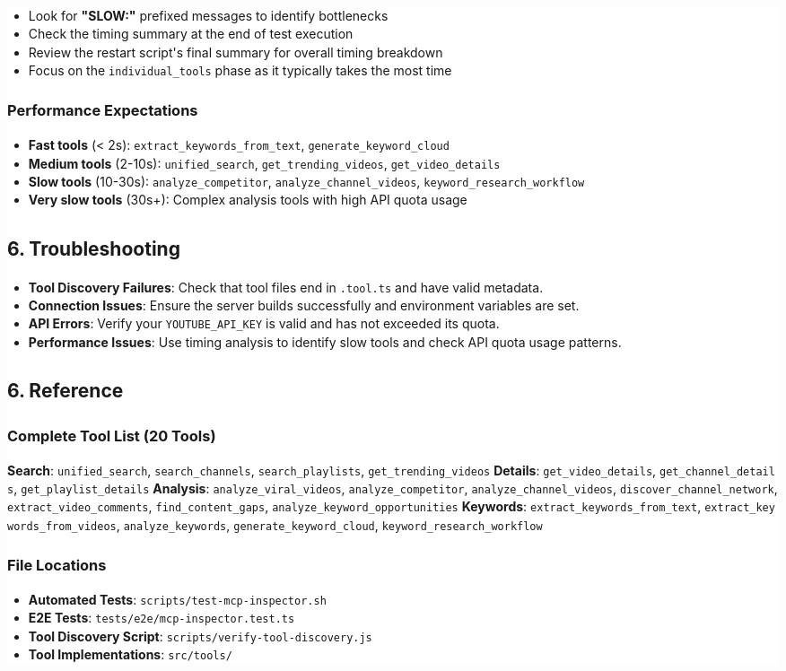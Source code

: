 - Look for **"SLOW:"** prefixed messages to identify bottlenecks
- Check the timing summary at the end of test execution
- Review the restart script's final summary for overall timing breakdown
- Focus on the `individual_tools` phase as it typically takes the most time

### Performance Expectations

- **Fast tools** (< 2s): `extract_keywords_from_text`, `generate_keyword_cloud`
- **Medium tools** (2-10s): `unified_search`, `get_trending_videos`, `get_video_details`
- **Slow tools** (10-30s): `analyze_competitor`, `analyze_channel_videos`, `keyword_research_workflow`
- **Very slow tools** (30s+): Complex analysis tools with high API quota usage

## 6. Troubleshooting

- **Tool Discovery Failures**: Check that tool files end in `.tool.ts` and have valid metadata.
- **Connection Issues**: Ensure the server builds successfully and environment variables are set.
- **API Errors**: Verify your `YOUTUBE_API_KEY` is valid and has not exceeded its quota.
- **Performance Issues**: Use timing analysis to identify slow tools and check API quota usage patterns.

## 6. Reference

### Complete Tool List (20 Tools)

**Search**: `unified_search`, `search_channels`, `search_playlists`, `get_trending_videos`
**Details**: `get_video_details`, `get_channel_details`, `get_playlist_details`
**Analysis**: `analyze_viral_videos`, `analyze_competitor`, `analyze_channel_videos`, `discover_channel_network`, `extract_video_comments`, `find_content_gaps`, `analyze_keyword_opportunities`
**Keywords**: `extract_keywords_from_text`, `extract_keywords_from_videos`, `analyze_keywords`, `generate_keyword_cloud`, `keyword_research_workflow`

### File Locations

- **Automated Tests**: `scripts/test-mcp-inspector.sh`
- **E2E Tests**: `tests/e2e/mcp-inspector.test.ts`
- **Tool Discovery Script**: `scripts/verify-tool-discovery.js`
- **Tool Implementations**: `src/tools/`
